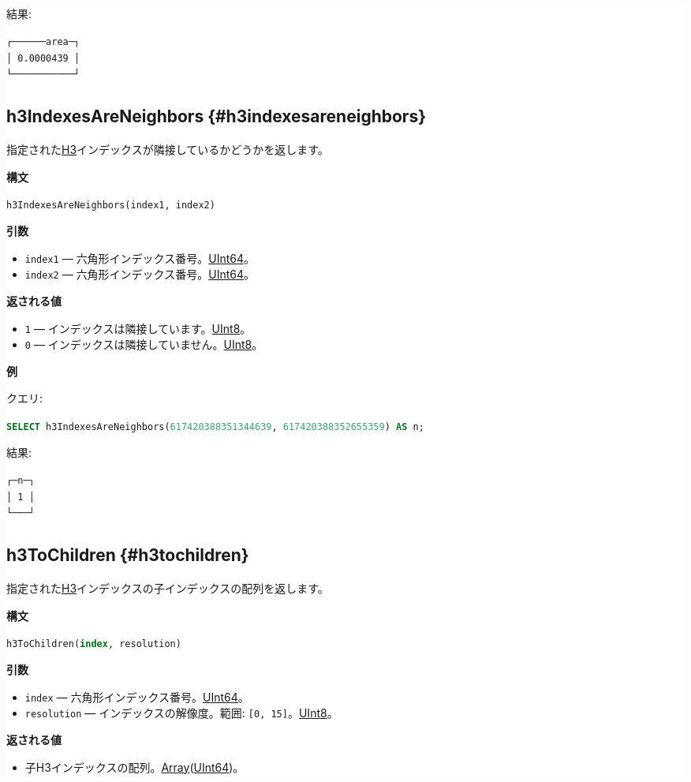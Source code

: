 結果:

```text
┌──────area─┐
│ 0.0000439 │
└───────────┘
```
## h3IndexesAreNeighbors {#h3indexesareneighbors}

指定された[H3](#h3-index)インデックスが隣接しているかどうかを返します。

**構文**

```sql
h3IndexesAreNeighbors(index1, index2)
```

**引数**

- `index1` — 六角形インデックス番号。[UInt64](../../data-types/int-uint.md)。
- `index2` — 六角形インデックス番号。[UInt64](../../data-types/int-uint.md)。

**返される値**

- `1` — インデックスは隣接しています。[UInt8](../../data-types/int-uint.md)。
- `0` — インデックスは隣接していません。[UInt8](../../data-types/int-uint.md)。

**例**

クエリ:

```sql
SELECT h3IndexesAreNeighbors(617420388351344639, 617420388352655359) AS n;
```

結果:

```text
┌─n─┐
│ 1 │
└───┘
```
## h3ToChildren {#h3tochildren}

指定された[H3](#h3-index)インデックスの子インデックスの配列を返します。

**構文**

```sql
h3ToChildren(index, resolution)
```

**引数**

- `index` — 六角形インデックス番号。[UInt64](../../data-types/int-uint.md)。
- `resolution` — インデックスの解像度。範囲: `[0, 15]`。[UInt8](../../data-types/int-uint.md)。

**返される値**

- 子H3インデックスの配列。[Array](../../data-types/array.md)([UInt64](../../data-types/int-uint.md))。
